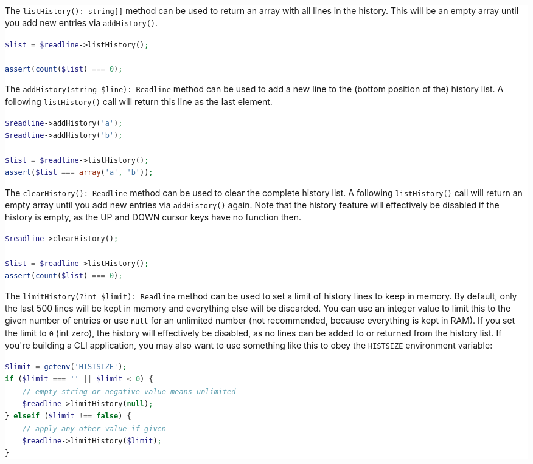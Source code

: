 The `listHistory(): string[]` method can be used to
return an array with all lines in the history.
This will be an empty array until you add new entries via `addHistory()`.

```php
$list = $readline->listHistory();

assert(count($list) === 0);
```

The `addHistory(string $line): Readline` method can be used to
add a new line to the (bottom position of the) history list.
A following `listHistory()` call will return this line as the last element.

```php
$readline->addHistory('a');
$readline->addHistory('b');

$list = $readline->listHistory();
assert($list === array('a', 'b'));
```

The `clearHistory(): Readline` method can be used to
clear the complete history list.
A following `listHistory()` call will return an empty array until you add new
entries via `addHistory()` again.
Note that the history feature will effectively be disabled if the history is
empty, as the UP and DOWN cursor keys have no function then.

```php
$readline->clearHistory();

$list = $readline->listHistory();
assert(count($list) === 0);
```

The `limitHistory(?int $limit): Readline` method can be used to
set a limit of history lines to keep in memory.
By default, only the last 500 lines will be kept in memory and everything else
will be discarded.
You can use an integer value to limit this to the given number of entries or
use `null` for an unlimited number (not recommended, because everything is
kept in RAM).
If you set the limit to `0` (int zero), the history will effectively be
disabled, as no lines can be added to or returned from the history list.
If you're building a CLI application, you may also want to use something like
this to obey the `HISTSIZE` environment variable:

```php
$limit = getenv('HISTSIZE');
if ($limit === '' || $limit < 0) {
    // empty string or negative value means unlimited
    $readline->limitHistory(null);
} elseif ($limit !== false) {
    // apply any other value if given
    $readline->limitHistory($limit);
}
```
